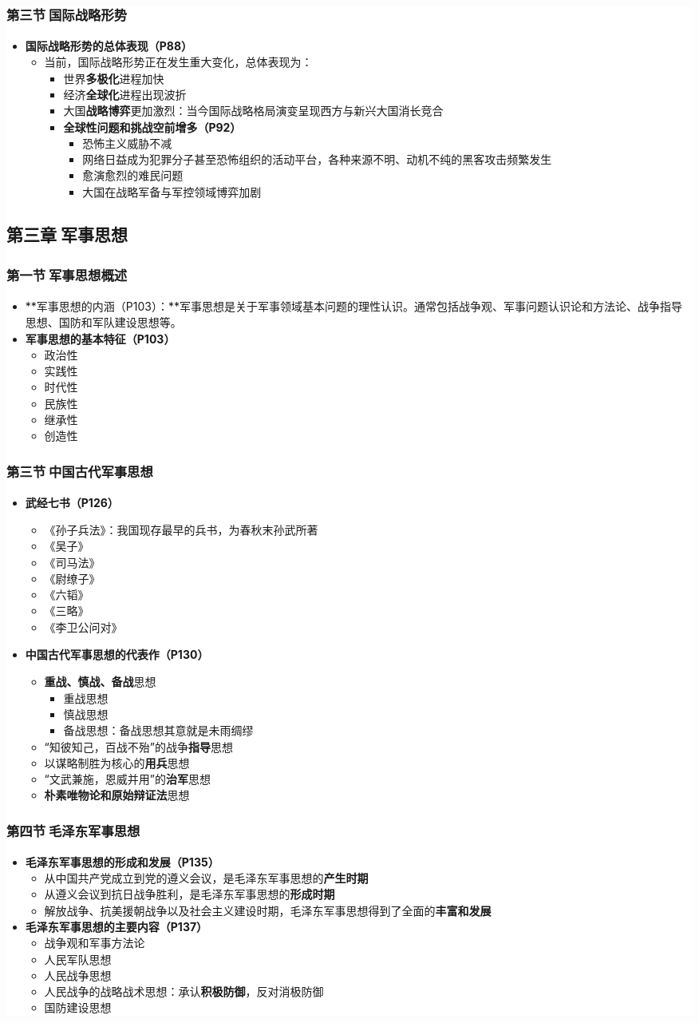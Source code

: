 
### 第三节 国际战略形势
 -  **国际战略形势的总体表现（P88）**
     -  当前，国际战略形势正在发生重大变化，总体表现为：
         -  世界**多极化**进程加快
         -  经济**全球化**进程出现波折
         -  大国**战略博弈**更加激烈：当今国际战略格局演变呈现西方与新兴大国消长竞合
         -  **全球性问题和挑战空前增多（P92）**
             -  恐怖主义威胁不减
             -  网络日益成为犯罪分子甚至恐怖组织的活动平台，各种来源不明、动机不纯的黑客攻击频繁发生
             -  愈演愈烈的难民问题
             -  大国在战略军备与军控领域博弈加剧

## 第三章 军事思想
### 第一节 军事思想概述
 -  **军事思想的内涵（P103）：**军事思想是关于军事领域基本问题的理性认识。通常包括战争观、军事问题认识论和方法论、战争指导思想、国防和军队建设思想等。
 -  **军事思想的基本特征（P103）**
    -  政治性
    -  实践性
    -  时代性
    -  民族性
    -  继承性
    -  创造性


### 第三节 中国古代军事思想
 -  **武经七书（P126）**
     -  《孙子兵法》：我国现存最早的兵书，为春秋末孙武所著
     -  《吴子》
     -  《司马法》
     -  《尉缭子》
     -  《六韬》
     -  《三略》
     -  《李卫公问对》

 -  **中国古代军事思想的代表作（P130）**
     -  **重战、慎战、备战**思想
         -  重战思想
         -  慎战思想
         -  备战思想：备战思想其意就是未雨绸缪
     -  “知彼知己，百战不殆”的战争**指导**思想
     -  以谋略制胜为核心的**用兵**思想
     -  “文武兼施，恩威并用”的**治军**思想
     -  **朴素唯物论和原始辩证法**思想

### 第四节 毛泽东军事思想
 -  **毛泽东军事思想的形成和发展（P135）**
     -  从中国共产党成立到党的遵义会议，是毛泽东军事思想的**产生时期**
     -  从遵义会议到抗日战争胜利，是毛泽东军事思想的**形成时期**
     -  解放战争、抗美援朝战争以及社会主义建设时期，毛泽东军事思想得到了全面的**丰富和发展**
 -  **毛泽东军事思想的主要内容（P137）**
     -  战争观和军事方法论
     -  人民军队思想
     -  人民战争思想
     -  人民战争的战略战术思想：承认**积极防御**，反对消极防御
     -  国防建设思想
